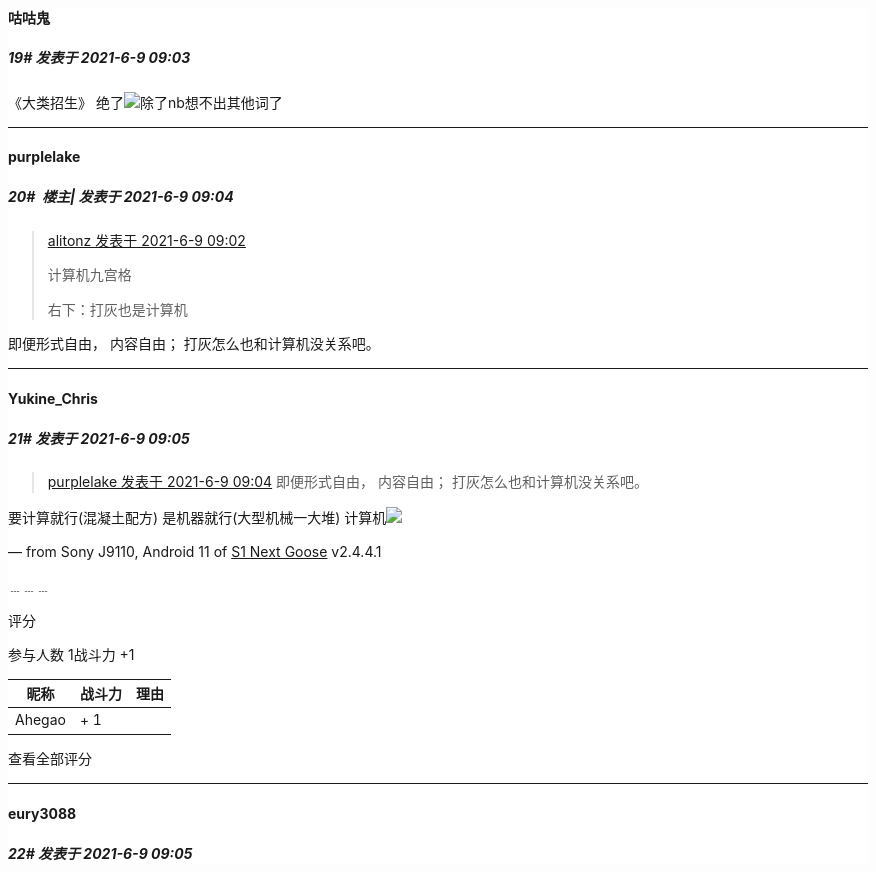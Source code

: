 ####  咕咕鬼  
##### 19#       发表于 2021-6-9 09:03


《大类招生》
绝了<img src="https://static.saraba1st.com/image/smiley/face2017/068.png" referrerpolicy="no-referrer">除了nb想不出其他词了


*****

####  purplelake  
##### 20#         楼主| 发表于 2021-6-9 09:04


<blockquote><a href="httphttps://bbs.saraba1st.com/2b/forum.php?mod=redirect&amp;goto=findpost&amp;pid=51524901&amp;ptid=2008892" target="_blank">alitonz 发表于 2021-6-9 09:02</a>

计算机九宫格


右下：打灰也是计算机</blockquote>
即便形式自由， 内容自由； 打灰怎么也和计算机没关系吧。 


*****

####  Yukine_Chris  
##### 21#       发表于 2021-6-9 09:05


<blockquote><a href="httphttps://bbs.saraba1st.com/2b/forum.php?mod=redirect&amp;goto=findpost&amp;pid=51524923&amp;ptid=2008892" target="_blank">purplelake 发表于 2021-6-9 09:04</a>
即便形式自由， 内容自由； 打灰怎么也和计算机没关系吧。</blockquote>
要计算就行(混凝土配方)
是机器就行(大型机械一大堆)
计算机<img src="https://static.saraba1st.com/image/smiley/face2017/066.png" referrerpolicy="no-referrer">

— from Sony J9110, Android 11 of [S1 Next Goose](https://pan.baidu.com/s/1mi43uRm) v2.4.4.1


﹍﹍﹍

评分


 参与人数 1战斗力 +1

|昵称|战斗力|理由|
|----|---|---|
| Ahegao| + 1||


查看全部评分


*****

####  eury3088  
##### 22#       发表于 2021-6-9 09:05
